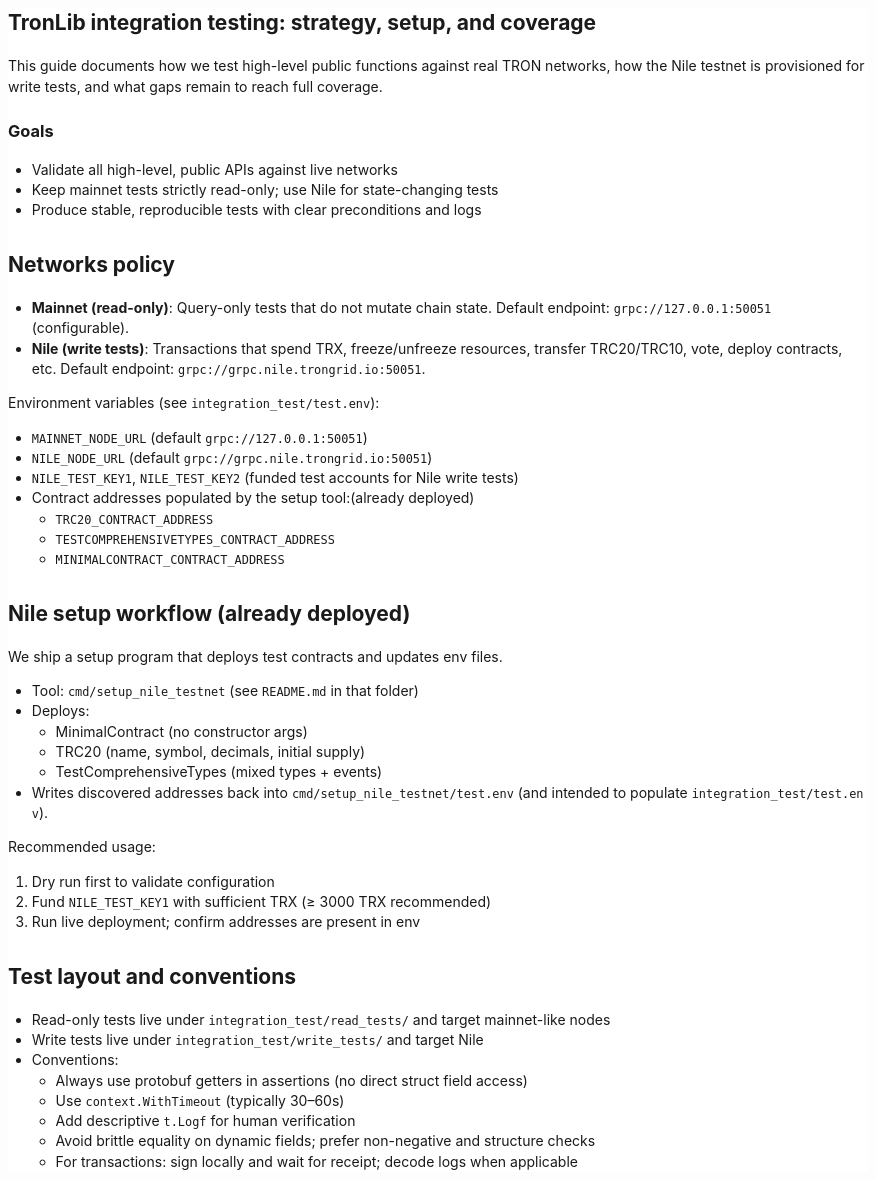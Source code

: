 ## TronLib integration testing: strategy, setup, and coverage

This guide documents how we test high-level public functions against real TRON networks, how the Nile testnet is provisioned for write tests, and what gaps remain to reach full coverage.

### Goals
- Validate all high-level, public APIs against live networks
- Keep mainnet tests strictly read-only; use Nile for state-changing tests
- Produce stable, reproducible tests with clear preconditions and logs

## Networks policy
- **Mainnet (read-only)**: Query-only tests that do not mutate chain state. Default endpoint: `grpc://127.0.0.1:50051` (configurable).
- **Nile (write tests)**: Transactions that spend TRX, freeze/unfreeze resources, transfer TRC20/TRC10, vote, deploy contracts, etc. Default endpoint: `grpc://grpc.nile.trongrid.io:50051`.

Environment variables (see `integration_test/test.env`):
- `MAINNET_NODE_URL` (default `grpc://127.0.0.1:50051`)
- `NILE_NODE_URL` (default `grpc://grpc.nile.trongrid.io:50051`)
- `NILE_TEST_KEY1`, `NILE_TEST_KEY2` (funded test accounts for Nile write tests)
- Contract addresses populated by the setup tool:(already deployed)
  - `TRC20_CONTRACT_ADDRESS`
  - `TESTCOMPREHENSIVETYPES_CONTRACT_ADDRESS`
  - `MINIMALCONTRACT_CONTRACT_ADDRESS` 

## Nile setup workflow (already deployed)
We ship a setup program that deploys test contracts and updates env files.
- Tool: `cmd/setup_nile_testnet` (see `README.md` in that folder)
- Deploys:
  - MinimalContract (no constructor args)
  - TRC20 (name, symbol, decimals, initial supply)
  - TestComprehensiveTypes (mixed types + events)
- Writes discovered addresses back into `cmd/setup_nile_testnet/test.env` (and intended to populate `integration_test/test.env`).

Recommended usage:
1) Dry run first to validate configuration
2) Fund `NILE_TEST_KEY1` with sufficient TRX (≥ 3000 TRX recommended)
3) Run live deployment; confirm addresses are present in env

## Test layout and conventions
- Read-only tests live under `integration_test/read_tests/` and target mainnet-like nodes
- Write tests live under `integration_test/write_tests/` and target Nile
- Conventions:
  - Always use protobuf getters in assertions (no direct struct field access)
  - Use `context.WithTimeout` (typically 30–60s)
  - Add descriptive `t.Logf` for human verification
  - Avoid brittle equality on dynamic fields; prefer non-negative and structure checks
  - For transactions: sign locally and wait for receipt; decode logs when applicable
